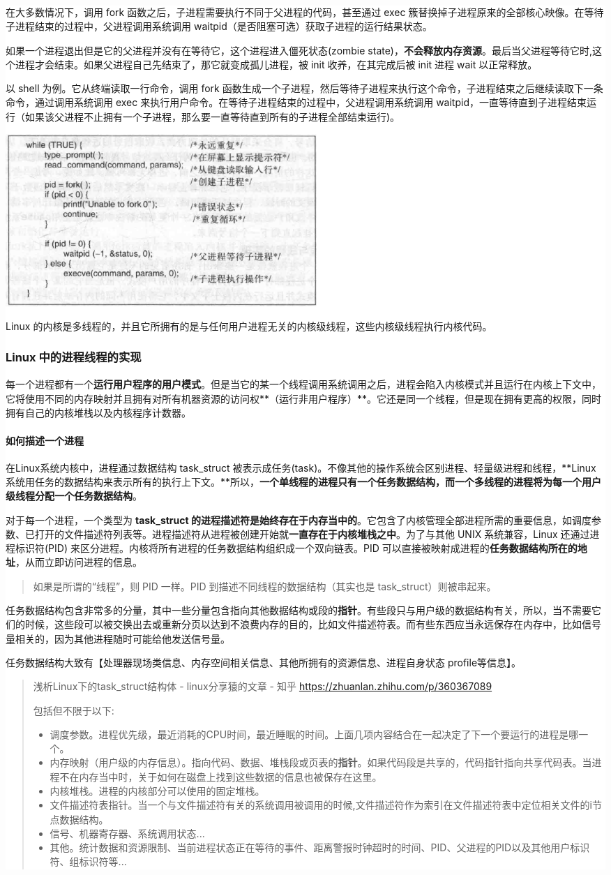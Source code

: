 在大多数情况下，调用 fork 函数之后，子进程需要执行不同于父进程的代码，甚至通过 exec 簇替换掉子进程原来的全部核心映像。在等待子进程结束的过程中，父进程调用系统调用 waitpid（是否阻塞可选）获取子进程的运行结果状态。

如果一个进程退出但是它的父进程并没有在等待它，这个进程进入僵死状态(zombie state)，**不会释放内存资源**。最后当父进程等待它时,这个进程才会结束。如果父进程自己先结束了，那它就变成孤儿进程，被 init 收养，在其完成后被 init 进程 wait 以正常释放。

以 shell 为例。它从终端读取一行命令，调用 fork 函数生成一个子进程，然后等待子进程来执行这个命令，子进程结束之后继续读取下一条命令，通过调用系统调用 exec 来执行用户命令。在等待子进程结束的过程中，父进程调用系统调用 waitpid，一直等待直到子进程结束运行（如果该父进程不止拥有一个子进程，那么要一直等待直到所有的子进程全部结束运行)。

<img src="image-20220208194909967.png" alt="image-20220208194909967" style="zoom: 67%;" />

Linux 的内核是多线程的，并且它所拥有的是与任何用户进程无关的内核级线程，这些内核级线程执行内核代码。

### Linux 中的进程线程的实现

每一个进程都有一个**运行用户程序的用户模式**。但是当它的某一个线程调用系统调用之后，进程会陷入内核模式并且运行在内核上下文中，它将使用不同的内存映射并且拥有对所有机器资源的访问权**（运行非用户程序）**。它还是同一个线程，但是现在拥有更高的权限，同时拥有自己的内核堆栈以及内核程序计数器。

#### 如何描述一个进程

在Linux系统内核中，进程通过数据结构 task_struct 被表示成任务(task)。不像其他的操作系统会区别进程、轻量级进程和线程，**Linux系统用任务的数据结构来表示所有的执行上下文。**所以，**一个单线程的进程只有一个任务数据结构，而一个多线程的进程将为每一个用户级线程分配一个任务数据结构**。

对于每一个进程，一个类型为 **task_struct 的进程描述符是始终存在于内存当中的**。它包含了内核管理全部进程所需的重要信息，如调度参数、已打开的文件描述符列表等。进程描述符从进程被创建开始就**一直存在于内核堆栈之中**。为了与其他 UNIX 系统兼容，Linux 还通过进程标识符(PID) 来区分进程。内核将所有进程的任务数据结构组织成一个双向链表。PID 可以直接被映射成进程的**任务数据结构所在的地址**，从而立即访问进程的信息。

> 如果是所谓的“线程”，则 PID 一样。PID 到描述不同线程的数据结构（其实也是 task_struct）则被串起来。

任务数据结构包含非常多的分量，其中一些分量包含指向其他数据结构或段的**指针**。有些段只与用户级的数据结构有关，所以，当不需要它们的时候，这些段可以被交换出去或重新分页以达到不浪费内存的目的，比如文件描述符表。而有些东西应当永远保存在内存中，比如信号量相关的，因为其他进程随时可能给他发送信号量。

任务数据结构大致有【处理器现场类信息、内存空间相关信息、其他所拥有的资源信息、进程自身状态 profile等信息】。

>  浅析Linux下的task_struct结构体 - linux分享猿的文章 - 知乎 https://zhuanlan.zhihu.com/p/360367089
> 
>  包括但不限于以下:
> 
> + 调度参数。进程优先级，最近消耗的CPU时间，最近睡眠的时间。上面几项内容结合在一起决定了下一个要运行的进程是哪一个。
> + 内存映射（用户级的内存信息）。指向代码、数据、堆栈段或页表的**指针**。如果代码段是共享的，代码指针指向共享代码表。当进程不在内存当中时，关于如何在磁盘上找到这些数据的信息也被保存在这里。
> + 内核堆栈。进程的内核部分可以使用的固定堆栈。
> + 文件描述符表指针。当一个与文件描述符有关的系统调用被调用的时候,文件描述符作为索引在文件描述符表中定位相关文件的i节点数据结构。
> + 信号、机器寄存器、系统调用状态...
> + 其他。统计数据和资源限制、当前进程状态正在等待的事件、距离警报时钟超时的时间、PID、父进程的PID以及其他用户标识符、组标识符等...
